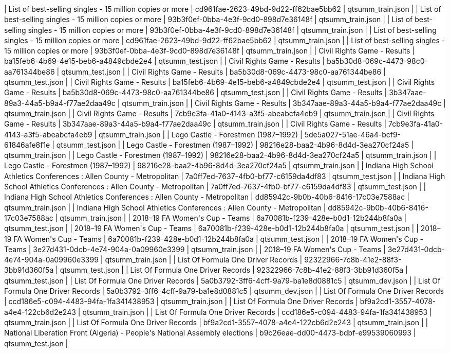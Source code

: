 | List of best-selling singles - 15 million copies or more | cd961fae-2623-49bd-9d22-ff62bae5bb62 | qtsumm_train.json |
| List of best-selling singles - 15 million copies or more | 93b3f0ef-0bba-4e3f-9cd0-898d7e36148f | qtsumm_train.json |
| List of best-selling singles - 15 million copies or more | 93b3f0ef-0bba-4e3f-9cd0-898d7e36148f | qtsumm_train.json |
| List of best-selling singles - 15 million copies or more | cd961fae-2623-49bd-9d22-ff62bae5bb62 | qtsumm_train.json |
| List of best-selling singles - 15 million copies or more | 93b3f0ef-0bba-4e3f-9cd0-898d7e36148f | qtsumm_train.json |
| Civil Rights Game - Results | ba15feb6-4b69-4e15-beb6-a4849cbde2e4 | qtsumm_test.json |
| Civil Rights Game - Results | ba5b30d8-069c-4473-98c0-aa761344be86 | qtsumm_test.json |
| Civil Rights Game - Results | ba5b30d8-069c-4473-98c0-aa761344be86 | qtsumm_test.json |
| Civil Rights Game - Results | ba15feb6-4b69-4e15-beb6-a4849cbde2e4 | qtsumm_test.json |
| Civil Rights Game - Results | ba5b30d8-069c-4473-98c0-aa761344be86 | qtsumm_test.json |
| Civil Rights Game - Results | 3b347aae-89a3-44a5-b9a4-f77ae2daa49c | qtsumm_train.json |
| Civil Rights Game - Results | 3b347aae-89a3-44a5-b9a4-f77ae2daa49c | qtsumm_train.json |
| Civil Rights Game - Results | 7cb9e3fa-41a0-4143-a3f5-abeabcfa4eb9 | qtsumm_train.json |
| Civil Rights Game - Results | 3b347aae-89a3-44a5-b9a4-f77ae2daa49c | qtsumm_train.json |
| Civil Rights Game - Results | 7cb9e3fa-41a0-4143-a3f5-abeabcfa4eb9 | qtsumm_train.json |
| Lego Castle - Forestmen (1987–1992) | 5de5a027-51ae-46a4-bcf9-61846afe8f1e | qtsumm_test.json |
| Lego Castle - Forestmen (1987–1992) | 98216e28-baa2-4b96-8d4d-3ea270cf24a5 | qtsumm_train.json |
| Lego Castle - Forestmen (1987–1992) | 98216e28-baa2-4b96-8d4d-3ea270cf24a5 | qtsumm_train.json |
| Lego Castle - Forestmen (1987–1992) | 98216e28-baa2-4b96-8d4d-3ea270cf24a5 | qtsumm_train.json |
| Indiana High School Athletics Conferences : Allen County - Metropolitan | 7a0ff7ed-7637-4fb0-bf77-c6159da4df83 | qtsumm_test.json |
| Indiana High School Athletics Conferences : Allen County - Metropolitan | 7a0ff7ed-7637-4fb0-bf77-c6159da4df83 | qtsumm_test.json |
| Indiana High School Athletics Conferences : Allen County - Metropolitan | dd85942c-9b0b-40b6-8416-17c03e7588ac | qtsumm_train.json |
| Indiana High School Athletics Conferences : Allen County - Metropolitan | dd85942c-9b0b-40b6-8416-17c03e7588ac | qtsumm_train.json |
| 2018–19 FA Women's Cup - Teams | 6a70081b-f239-428e-b0d1-12b244b8fa0a | qtsumm_test.json |
| 2018–19 FA Women's Cup - Teams | 6a70081b-f239-428e-b0d1-12b244b8fa0a | qtsumm_test.json |
| 2018–19 FA Women's Cup - Teams | 6a70081b-f239-428e-b0d1-12b244b8fa0a | qtsumm_test.json |
| 2018–19 FA Women's Cup - Teams | 3e27d431-0dcb-4e74-904a-0a09960e3399 | qtsumm_train.json |
| 2018–19 FA Women's Cup - Teams | 3e27d431-0dcb-4e74-904a-0a09960e3399 | qtsumm_train.json |
| List Of Formula One Driver Records | 92322966-7c8b-41e2-88f3-3bb91d360f5a | qtsumm_test.json |
| List Of Formula One Driver Records | 92322966-7c8b-41e2-88f3-3bb91d360f5a | qtsumm_test.json |
| List Of Formula One Driver Records | 5a0b3792-3ff6-4cff-9a79-ba1e8d0881c5 | qtsumm_dev.json |
| List Of Formula One Driver Records | 5a0b3792-3ff6-4cff-9a79-ba1e8d0881c5 | qtsumm_dev.json |
| List Of Formula One Driver Records | ccd186e5-c094-4483-94fa-1fa341438953 | qtsumm_train.json |
| List Of Formula One Driver Records | bf9a2cd1-3557-4078-a4e4-122cb6d2e243 | qtsumm_train.json |
| List Of Formula One Driver Records | ccd186e5-c094-4483-94fa-1fa341438953 | qtsumm_train.json |
| List Of Formula One Driver Records | bf9a2cd1-3557-4078-a4e4-122cb6d2e243 | qtsumm_train.json |
| National Liberation Front (Algeria) - People's National Assembly elections | b9c26eae-dd00-4473-bdbf-e99539060993 | qtsumm_test.json |